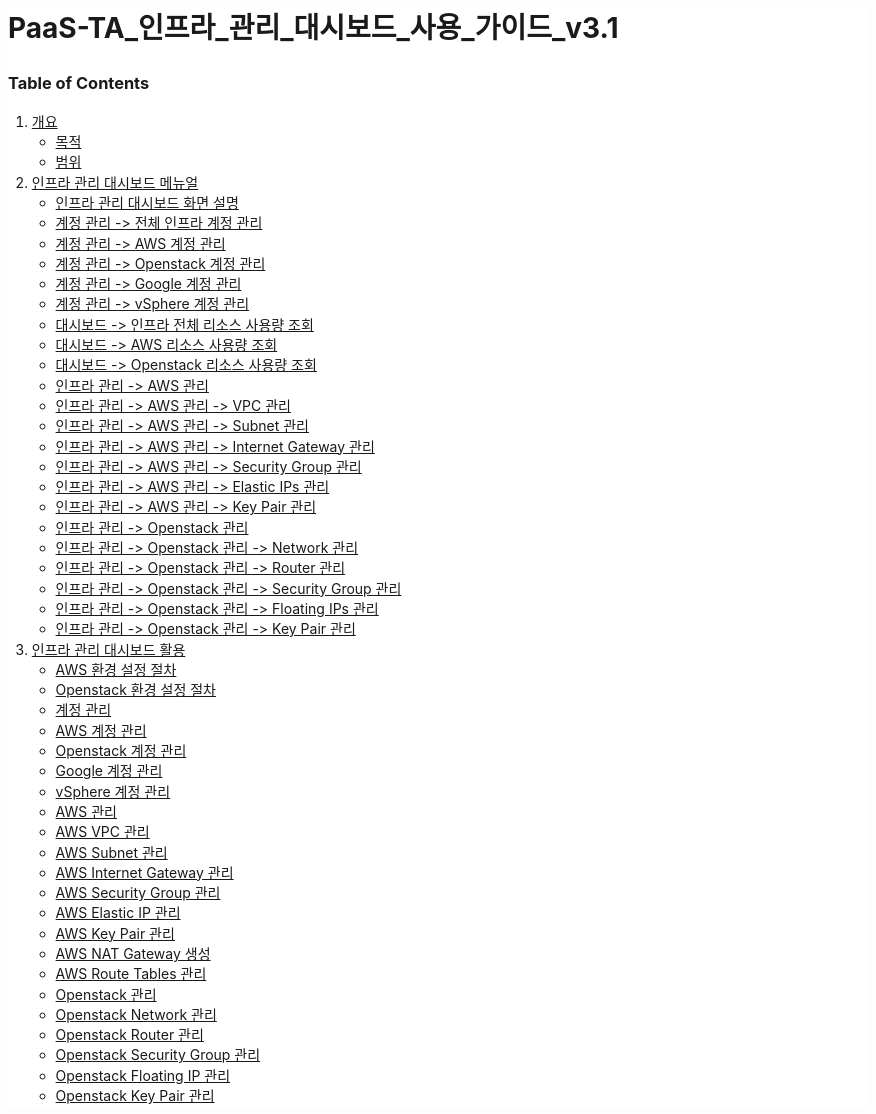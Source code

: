 # PaaS-TA\_인프라\_관리\_대시보드\_사용\_가이드\_v3.1

### Table of Contents

1. [개요](paas-ta_-_-_-_-_-_v3.1.md#1)
   * [목적](paas-ta_-_-_-_-_-_v3.1.md#2)
   * [범위](paas-ta_-_-_-_-_-_v3.1.md#3)
2. [인프라 관리 대시보드 메뉴얼](paas-ta_-_-_-_-_-_v3.1.md#4)
   * [인프라 관리 대시보드 화면 설명](paas-ta_-_-_-_-_-_v3.1.md#5)
   * [계정 관리 -&gt; 전체 인프라 계정 관리](paas-ta_-_-_-_-_-_v3.1.md#6)
   * [계정 관리 -&gt; AWS 계정 관리](paas-ta_-_-_-_-_-_v3.1.md#7)
   * [계정 관리 -&gt; Openstack 계정 관리](paas-ta_-_-_-_-_-_v3.1.md#8)
   * [계정 관리 -&gt; Google 계정 관리](paas-ta_-_-_-_-_-_v3.1.md#9)
   * [계정 관리 -&gt; vSphere 계정 관리](paas-ta_-_-_-_-_-_v3.1.md#10)
   * [대시보드 -&gt; 인프라 전체 리소스 사용량 조회](paas-ta_-_-_-_-_-_v3.1.md#11)
   * [대시보드 -&gt; AWS 리소스 사용량 조회](paas-ta_-_-_-_-_-_v3.1.md#12)
   * [대시보드 -&gt; Openstack 리소스 사용량 조회](paas-ta_-_-_-_-_-_v3.1.md#13)
   * [인프라 관리 -&gt; AWS 관리](paas-ta_-_-_-_-_-_v3.1.md#14)
   * [인프라 관리 -&gt; AWS 관리 -&gt; VPC 관리](paas-ta_-_-_-_-_-_v3.1.md#15)
   * [인프라 관리 -&gt; AWS 관리 -&gt; Subnet 관리](paas-ta_-_-_-_-_-_v3.1.md#16)
   * [인프라 관리 -&gt; AWS 관리 -&gt; Internet Gateway 관리](paas-ta_-_-_-_-_-_v3.1.md#17)
   * [인프라 관리 -&gt; AWS 관리 -&gt; Security Group 관리](paas-ta_-_-_-_-_-_v3.1.md#18)
   * [인프라 관리 -&gt; AWS 관리 -&gt; Elastic IPs 관리](paas-ta_-_-_-_-_-_v3.1.md#19)
   * [인프라 관리 -&gt; AWS 관리 -&gt; Key Pair 관리](paas-ta_-_-_-_-_-_v3.1.md#20)
   * [인프라 관리 -&gt; Openstack 관리](paas-ta_-_-_-_-_-_v3.1.md#21)
   * [인프라 관리 -&gt; Openstack 관리 -&gt; Network 관리](paas-ta_-_-_-_-_-_v3.1.md#22)
   * [인프라 관리 -&gt; Openstack 관리 -&gt; Router 관리](paas-ta_-_-_-_-_-_v3.1.md#23)
   * [인프라 관리 -&gt; Openstack 관리 -&gt; Security Group 관리](paas-ta_-_-_-_-_-_v3.1.md#24)
   * [인프라 관리 -&gt; Openstack 관리 -&gt; Floating IPs 관리](paas-ta_-_-_-_-_-_v3.1.md#25)
   * [인프라 관리 -&gt; Openstack 관리 -&gt; Key Pair 관리](paas-ta_-_-_-_-_-_v3.1.md#26)
3. [인프라 관리 대시보드 활용](paas-ta_-_-_-_-_-_v3.1.md#27)
   * [AWS 환경 설정 절차](paas-ta_-_-_-_-_-_v3.1.md#28)
   * [Openstack 환경 설정 절차](paas-ta_-_-_-_-_-_v3.1.md#29)
   * [계정 관리](paas-ta_-_-_-_-_-_v3.1.md#30)
   * [AWS 계정 관리](paas-ta_-_-_-_-_-_v3.1.md#31)
   * [Openstack 계정 관리](paas-ta_-_-_-_-_-_v3.1.md#32)
   * [Google 계정 관리](paas-ta_-_-_-_-_-_v3.1.md#33)
   * [vSphere 계정 관리](paas-ta_-_-_-_-_-_v3.1.md#34)
   * [AWS 관리](paas-ta_-_-_-_-_-_v3.1.md#35)
   * [AWS VPC 관리](paas-ta_-_-_-_-_-_v3.1.md#36)
   * [AWS Subnet 관리](paas-ta_-_-_-_-_-_v3.1.md#37)
   * [AWS Internet Gateway 관리](paas-ta_-_-_-_-_-_v3.1.md#38)
   * [AWS Security Group 관리](paas-ta_-_-_-_-_-_v3.1.md#39)
   * [AWS Elastic IP 관리](paas-ta_-_-_-_-_-_v3.1.md#40)
   * [AWS Key Pair 관리](paas-ta_-_-_-_-_-_v3.1.md#41)
   * [AWS NAT Gateway 생성](paas-ta_-_-_-_-_-_v3.1.md#42)
   * [AWS Route Tables 관리](paas-ta_-_-_-_-_-_v3.1.md#43)
   * [Openstack 관리](paas-ta_-_-_-_-_-_v3.1.md#44)
   * [Openstack Network 관리](paas-ta_-_-_-_-_-_v3.1.md#45)
   * [Openstack Router 관리](paas-ta_-_-_-_-_-_v3.1.md#46)
   * [Openstack Security Group 관리](paas-ta_-_-_-_-_-_v3.1.md#47)
   * [Openstack Floating IP 관리](paas-ta_-_-_-_-_-_v3.1.md#48)
   * [Openstack Key Pair 관리](paas-ta_-_-_-_-_-_v3.1.md#49)
